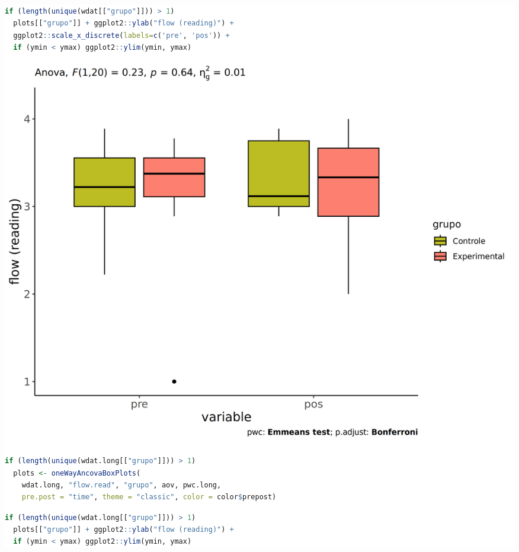 ``` r
if (length(unique(wdat[["grupo"]])) > 1)
  plots[["grupo"]] + ggplot2::ylab("flow (reading)") +
  ggplot2::scale_x_discrete(labels=c('pre', 'pos')) +
  if (ymin < ymax) ggplot2::ylim(ymin, ymax)
```

![](aov-stari-flow.read_files/figure-gfm/unnamed-chunk-21-1.png)

``` r
if (length(unique(wdat.long[["grupo"]])) > 1)
  plots <- oneWayAncovaBoxPlots(
    wdat.long, "flow.read", "grupo", aov, pwc.long,
    pre.post = "time", theme = "classic", color = color$prepost)
```

``` r
if (length(unique(wdat.long[["grupo"]])) > 1)
  plots[["grupo"]] + ggplot2::ylab("flow (reading)") +
  if (ymin < ymax) ggplot2::ylim(ymin, ymax) 
```
